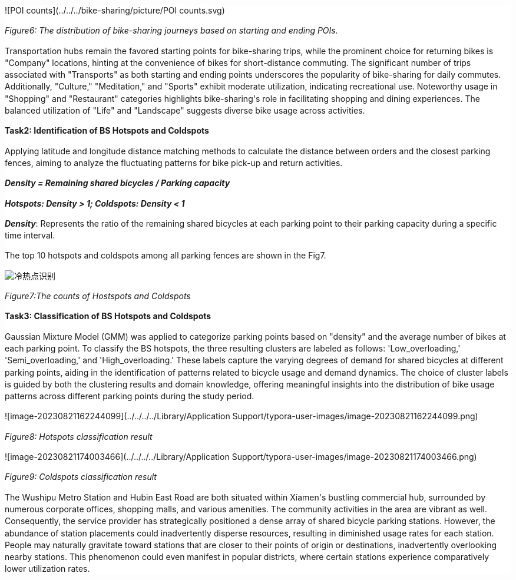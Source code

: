![POI counts](../../../bike-sharing/picture/POI counts.svg)

*Figure6: The distribution of bike-sharing journeys based on starting and ending POIs.*

Transportation hubs remain the favored starting points for bike-sharing trips, while the prominent choice for returning bikes is "Company" locations, hinting at the convenience of bikes for short-distance commuting. The significant number of trips associated with "Transports" as both starting and ending points underscores the popularity of bike-sharing for daily commutes. Additionally, "Culture," "Meditation," and "Sports" exhibit moderate utilization, indicating recreational use. Noteworthy usage in "Shopping" and "Restaurant" categories highlights bike-sharing's role in facilitating shopping and dining experiences. The balanced utilization of "Life" and "Landscape" suggests diverse bike usage across activities.

**Task2: Identification of BS Hotspots and Coldspots**

Applying latitude and longitude distance matching methods to calculate the distance between orders and the closest parking fences, aiming to analyze the fluctuating patterns for bike pick-up and return activities.

***Density = Remaining shared bicycles / Parking capacity***

***Hotspots: Density > 1; Coldspots: Density < 1***

***Density***: Represents the ratio of the remaining shared bicycles at each parking point to their parking capacity during a specific time interval.

The top 10 hotspots and coldspots among all parking fences are shown in the Fig7.

![冷热点识别](../../../bike-sharing/picture/冷热点识别.png)

*Figure7:The counts of Hostspots and Coldspots*

**Task3: Classification of BS Hotspots and Coldspots**

Gaussian Mixture Model (GMM) was applied to categorize parking points based on "density" and the average number of bikes at each parking point. To classify the BS hotspots, the three resulting clusters are labeled as follows: 'Low_overloading,' 'Semi_overloading,' and 'High_overloading.' These labels capture the varying degrees of demand for shared bicycles at different parking points, aiding in the identification of patterns related to bicycle usage and demand dynamics. The choice of cluster labels is guided by both the clustering results and domain knowledge, offering meaningful insights into the distribution of bike usage patterns across different parking points during the study period.

![image-20230821162244099](../../../../Library/Application Support/typora-user-images/image-20230821162244099.png)

*Figure8: Hotspots classification result*

![image-20230821174003466](../../../../Library/Application Support/typora-user-images/image-20230821174003466.png)

*Figure9: Coldspots classification result*

The Wushipu Metro Station and Hubin East Road are both situated within Xiamen's bustling commercial hub, surrounded by numerous corporate offices, shopping malls, and various amenities. The community activities in the area are vibrant as well. Consequently, the service provider has strategically positioned a dense array of shared bicycle parking stations. However, the abundance of station placements could inadvertently disperse resources, resulting in diminished usage rates for each station. People may naturally gravitate toward stations that are closer to their points of origin or destinations, inadvertently overlooking nearby stations. This phenomenon could even manifest in popular districts, where certain stations experience comparatively lower utilization rates.
